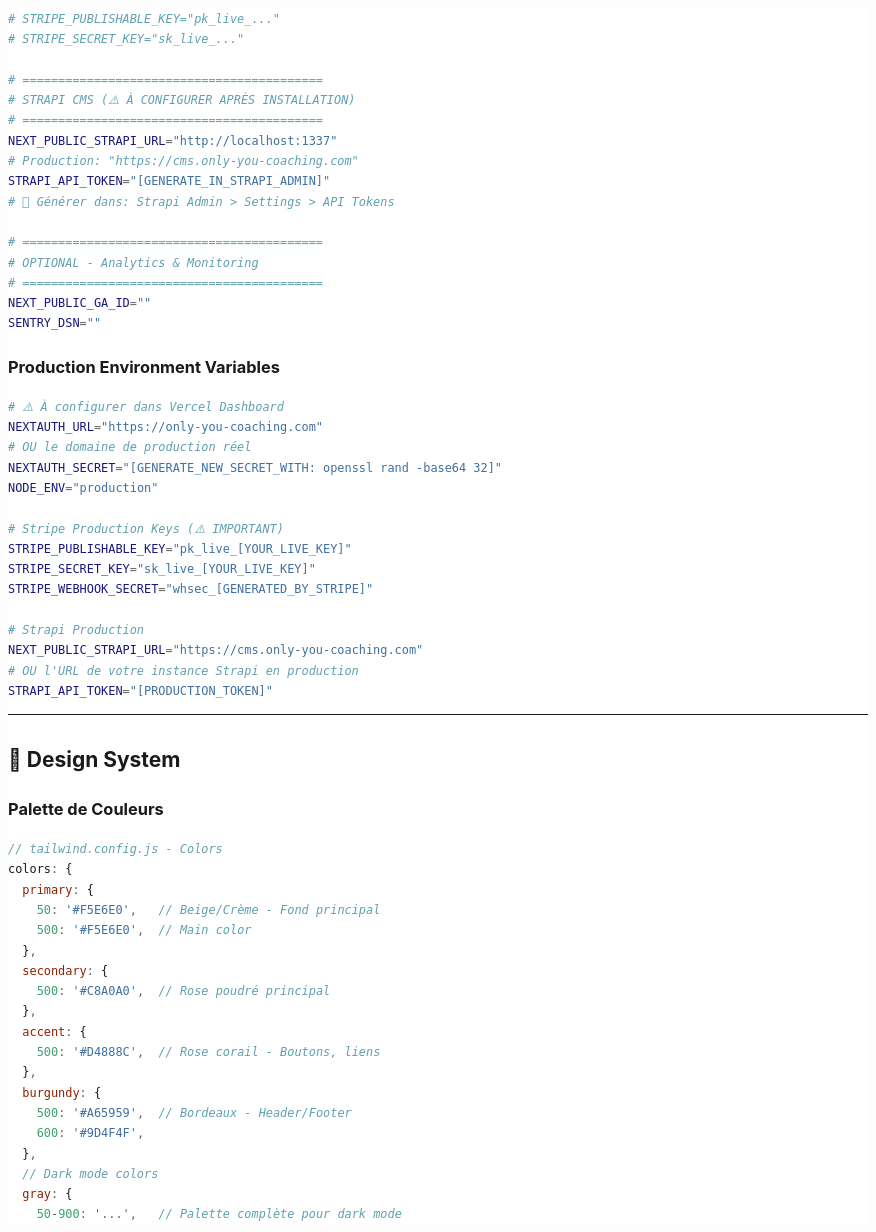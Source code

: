 ```bash
# STRIPE_PUBLISHABLE_KEY="pk_live_..."
# STRIPE_SECRET_KEY="sk_live_..."

# ==========================================
# STRAPI CMS (⚠️ À CONFIGURER APRÈS INSTALLATION)
# ==========================================
NEXT_PUBLIC_STRAPI_URL="http://localhost:1337"
# Production: "https://cms.only-you-coaching.com"
STRAPI_API_TOKEN="[GENERATE_IN_STRAPI_ADMIN]"
# 📝 Générer dans: Strapi Admin > Settings > API Tokens

# ==========================================
# OPTIONAL - Analytics & Monitoring
# ==========================================
NEXT_PUBLIC_GA_ID=""
SENTRY_DSN=""
```

### **Production Environment Variables**
```bash
# ⚠️ À configurer dans Vercel Dashboard
NEXTAUTH_URL="https://only-you-coaching.com"
# OU le domaine de production réel
NEXTAUTH_SECRET="[GENERATE_NEW_SECRET_WITH: openssl rand -base64 32]"
NODE_ENV="production"

# Stripe Production Keys (⚠️ IMPORTANT)
STRIPE_PUBLISHABLE_KEY="pk_live_[YOUR_LIVE_KEY]"
STRIPE_SECRET_KEY="sk_live_[YOUR_LIVE_KEY]"
STRIPE_WEBHOOK_SECRET="whsec_[GENERATED_BY_STRIPE]"

# Strapi Production
NEXT_PUBLIC_STRAPI_URL="https://cms.only-you-coaching.com"
# OU l'URL de votre instance Strapi en production
STRAPI_API_TOKEN="[PRODUCTION_TOKEN]"
```

---

## 🎨 Design System

### **Palette de Couleurs**

```javascript
// tailwind.config.js - Colors
colors: {
  primary: {
    50: '#F5E6E0',   // Beige/Crème - Fond principal
    500: '#F5E6E0',  // Main color
  },
  secondary: {
    500: '#C8A0A0',  // Rose poudré principal
  },
  accent: {
    500: '#D4888C',  // Rose corail - Boutons, liens
  },
  burgundy: {
    500: '#A65959',  // Bordeaux - Header/Footer
    600: '#9D4F4F',
  },
  // Dark mode colors
  gray: {
    50-900: '...',   // Palette complète pour dark mode
```